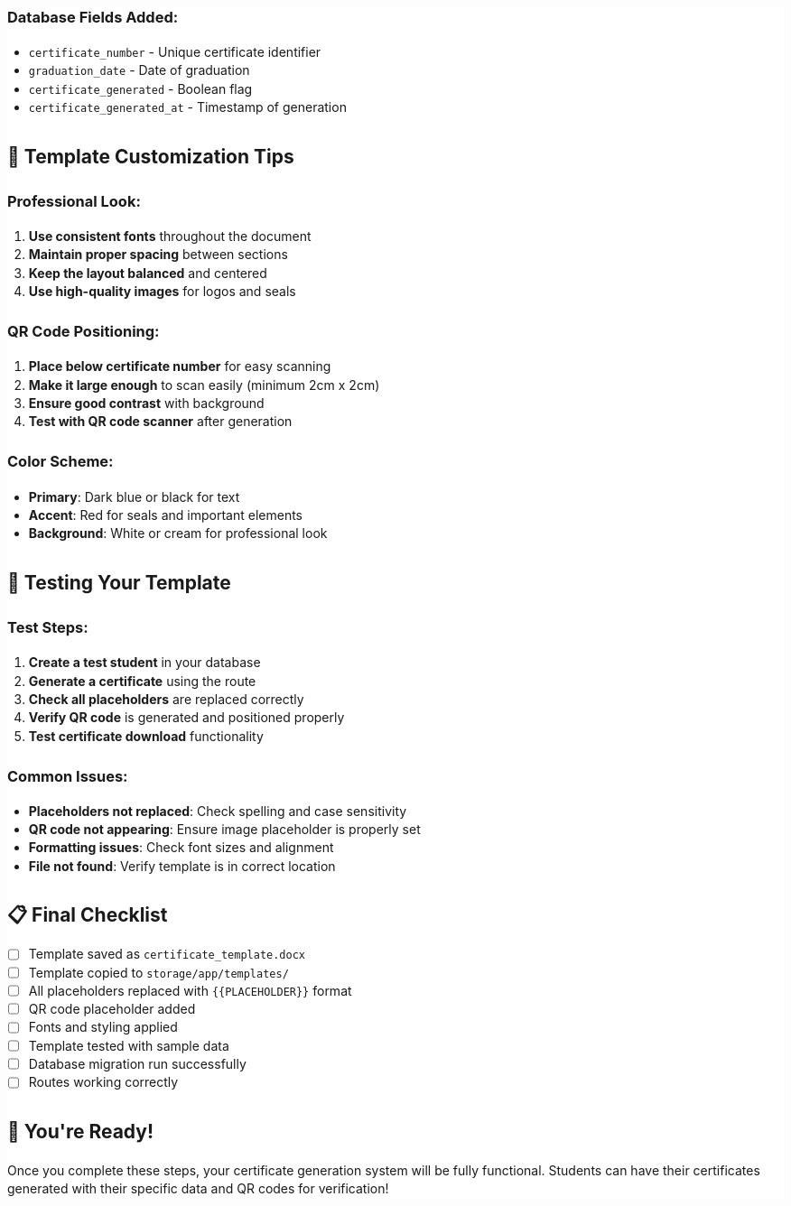 ### **Database Fields Added:**
- `certificate_number` - Unique certificate identifier
- `graduation_date` - Date of graduation
- `certificate_generated` - Boolean flag
- `certificate_generated_at` - Timestamp of generation

## 🎨 **Template Customization Tips**

### **Professional Look:**
1. **Use consistent fonts** throughout the document
2. **Maintain proper spacing** between sections
3. **Keep the layout balanced** and centered
4. **Use high-quality images** for logos and seals

### **QR Code Positioning:**
1. **Place below certificate number** for easy scanning
2. **Make it large enough** to scan easily (minimum 2cm x 2cm)
3. **Ensure good contrast** with background
4. **Test with QR code scanner** after generation

### **Color Scheme:**
- **Primary**: Dark blue or black for text
- **Accent**: Red for seals and important elements
- **Background**: White or cream for professional look

## 🚀 **Testing Your Template**

### **Test Steps:**
1. **Create a test student** in your database
2. **Generate a certificate** using the route
3. **Check all placeholders** are replaced correctly
4. **Verify QR code** is generated and positioned properly
5. **Test certificate download** functionality

### **Common Issues:**
- **Placeholders not replaced**: Check spelling and case sensitivity
- **QR code not appearing**: Ensure image placeholder is properly set
- **Formatting issues**: Check font sizes and alignment
- **File not found**: Verify template is in correct location

## 📋 **Final Checklist**

- [ ] Template saved as `certificate_template.docx`
- [ ] Template copied to `storage/app/templates/`
- [ ] All placeholders replaced with `{{PLACEHOLDER}}` format
- [ ] QR code placeholder added
- [ ] Fonts and styling applied
- [ ] Template tested with sample data
- [ ] Database migration run successfully
- [ ] Routes working correctly

## 🎉 **You're Ready!**

Once you complete these steps, your certificate generation system will be fully functional. Students can have their certificates generated with their specific data and QR codes for verification!
